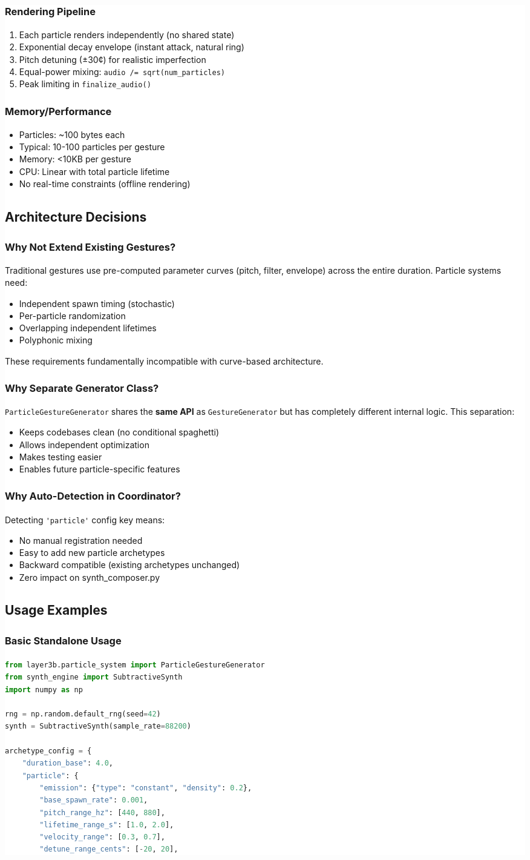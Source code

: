 ### Rendering Pipeline
1. Each particle renders independently (no shared state)
2. Exponential decay envelope (instant attack, natural ring)
3. Pitch detuning (±30¢) for realistic imperfection
4. Equal-power mixing: `audio /= sqrt(num_particles)`
5. Peak limiting in `finalize_audio()`

### Memory/Performance
- Particles: ~100 bytes each
- Typical: 10-100 particles per gesture
- Memory: <10KB per gesture
- CPU: Linear with total particle lifetime
- No real-time constraints (offline rendering)

## Architecture Decisions

### Why Not Extend Existing Gestures?
Traditional gestures use pre-computed parameter curves (pitch, filter, envelope) across the entire duration. Particle systems need:
- Independent spawn timing (stochastic)
- Per-particle randomization
- Overlapping independent lifetimes
- Polyphonic mixing

These requirements fundamentally incompatible with curve-based architecture.

### Why Separate Generator Class?
`ParticleGestureGenerator` shares the **same API** as `GestureGenerator` but has completely different internal logic. This separation:
- Keeps codebases clean (no conditional spaghetti)
- Allows independent optimization
- Makes testing easier
- Enables future particle-specific features

### Why Auto-Detection in Coordinator?
Detecting `'particle'` config key means:
- No manual registration needed
- Easy to add new particle archetypes
- Backward compatible (existing archetypes unchanged)
- Zero impact on synth_composer.py

## Usage Examples

### Basic Standalone Usage
```python
from layer3b.particle_system import ParticleGestureGenerator
from synth_engine import SubtractiveSynth
import numpy as np

rng = np.random.default_rng(seed=42)
synth = SubtractiveSynth(sample_rate=88200)

archetype_config = {
    "duration_base": 4.0,
    "particle": {
        "emission": {"type": "constant", "density": 0.2},
        "base_spawn_rate": 0.001,
        "pitch_range_hz": [440, 880],
        "lifetime_range_s": [1.0, 2.0],
        "velocity_range": [0.3, 0.7],
        "detune_range_cents": [-20, 20],
```